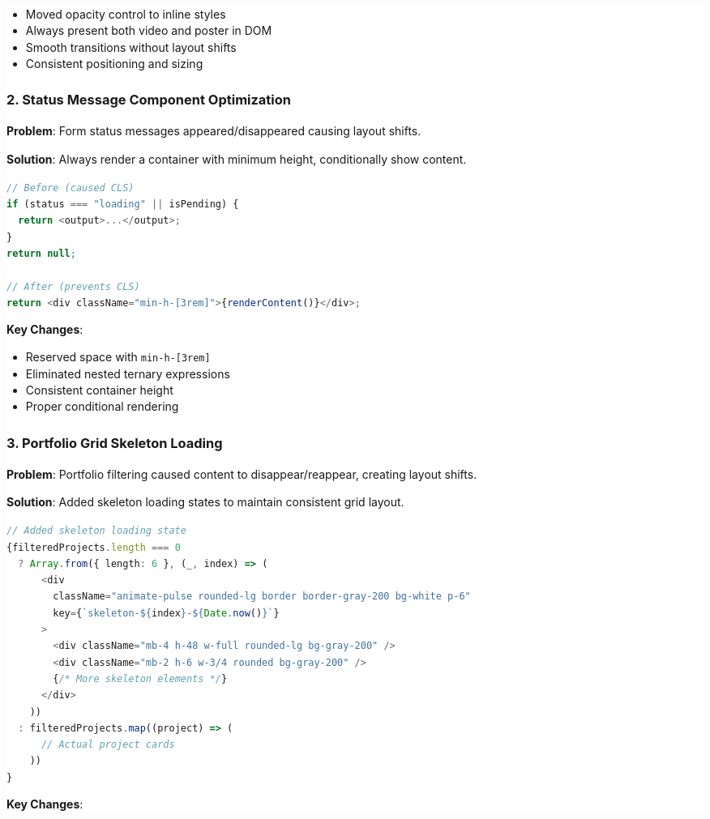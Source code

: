 - Moved opacity control to inline styles
- Always present both video and poster in DOM
- Smooth transitions without layout shifts
- Consistent positioning and sizing

### 2. Status Message Component Optimization

**Problem**: Form status messages appeared/disappeared causing layout shifts.

**Solution**: Always render a container with minimum height, conditionally show content.

```typescript
// Before (caused CLS)
if (status === "loading" || isPending) {
  return <output>...</output>;
}
return null;

// After (prevents CLS)
return <div className="min-h-[3rem]">{renderContent()}</div>;
```

**Key Changes**:

- Reserved space with `min-h-[3rem]`
- Eliminated nested ternary expressions
- Consistent container height
- Proper conditional rendering

### 3. Portfolio Grid Skeleton Loading

**Problem**: Portfolio filtering caused content to disappear/reappear, creating layout shifts.

**Solution**: Added skeleton loading states to maintain consistent grid layout.

```typescript
// Added skeleton loading state
{filteredProjects.length === 0
  ? Array.from({ length: 6 }, (_, index) => (
      <div
        className="animate-pulse rounded-lg border border-gray-200 bg-white p-6"
        key={`skeleton-${index}-${Date.now()}`}
      >
        <div className="mb-4 h-48 w-full rounded-lg bg-gray-200" />
        <div className="mb-2 h-6 w-3/4 rounded bg-gray-200" />
        {/* More skeleton elements */}
      </div>
    ))
  : filteredProjects.map((project) => (
      // Actual project cards
    ))
}
```

**Key Changes**:
